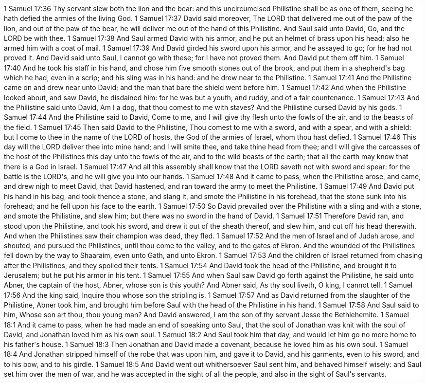 1 Samuel 17:36	Thy servant slew both the lion and the bear: and this uncircumcised Philistine shall be as one of them, seeing he hath defied the armies of the living God.
1 Samuel 17:37	David said moreover, The LORD that delivered me out of the paw of the lion, and out of the paw of the bear, he will deliver me out of the hand of this Philistine. And Saul said unto David, Go, and the LORD be with thee.
1 Samuel 17:38	And Saul armed David with his armor, and he put an helmet of brass upon his head; also he armed him with a coat of mail.
1 Samuel 17:39	And David girded his sword upon his armor, and he assayed to go; for he had not proved it. And David said unto Saul, I cannot go with these; for I have not proved them. And David put them off him.
1 Samuel 17:40	And he took his staff in his hand, and chose him five smooth stones out of the brook, and put them in a shepherd's bag which he had, even in a scrip; and his sling was in his hand: and he drew near to the Philistine.
1 Samuel 17:41	And the Philistine came on and drew near unto David; and the man that bare the shield went before him.
1 Samuel 17:42	And when the Philistine looked about, and saw David, he disdained him: for he was but a youth, and ruddy, and of a fair countenance.
1 Samuel 17:43	And the Philistine said unto David, Am I a dog, that thou comest to me with staves? And the Philistine cursed David by his gods.
1 Samuel 17:44	And the Philistine said to David, Come to me, and I will give thy flesh unto the fowls of the air, and to the beasts of the field.
1 Samuel 17:45	Then said David to the Philistine, Thou comest to me with a sword, and with a spear, and with a shield: but I come to thee in the name of the LORD of hosts, the God of the armies of Israel, whom thou hast defied.
1 Samuel 17:46	This day will the LORD deliver thee into mine hand; and I will smite thee, and take thine head from thee; and I will give the carcasses of the host of the Philistines this day unto the fowls of the air, and to the wild beasts of the earth; that all the earth may know that there is a God in Israel.
1 Samuel 17:47	And all this assembly shall know that the LORD saveth not with sword and spear: for the battle is the LORD's, and he will give you into our hands.
1 Samuel 17:48	And it came to pass, when the Philistine arose, and came, and drew nigh to meet David, that David hastened, and ran toward the army to meet the Philistine.
1 Samuel 17:49	And David put his hand in his bag, and took thence a stone, and slang it, and smote the Philistine in his forehead, that the stone sunk into his forehead; and he fell upon his face to the earth.
1 Samuel 17:50	So David prevailed over the Philistine with a sling and with a stone, and smote the Philistine, and slew him; but there was no sword in the hand of David.
1 Samuel 17:51	Therefore David ran, and stood upon the Philistine, and took his sword, and drew it out of the sheath thereof, and slew him, and cut off his head therewith. And when the Philistines saw their champion was dead, they fled.
1 Samuel 17:52	And the men of Israel and of Judah arose, and shouted, and pursued the Philistines, until thou come to the valley, and to the gates of Ekron. And the wounded of the Philistines fell down by the way to Shaaraim, even unto Gath, and unto Ekron.
1 Samuel 17:53	And the children of Israel returned from chasing after the Philistines, and they spoiled their tents.
1 Samuel 17:54	And David took the head of the Philistine, and brought it to Jerusalem; but he put his armor in his tent.
1 Samuel 17:55	And when Saul saw David go forth against the Philistine, he said unto Abner, the captain of the host, Abner, whose son is this youth? And Abner said, As thy soul liveth, O king, I cannot tell.
1 Samuel 17:56	And the king said, Inquire thou whose son the stripling is.
1 Samuel 17:57	And as David returned from the slaughter of the Philistine, Abner took him, and brought him before Saul with the head of the Philistine in his hand.
1 Samuel 17:58	And Saul said to him, Whose son art thou, thou young man? And David answered, I am the son of thy servant Jesse the Bethlehemite.
1 Samuel 18:1	And it came to pass, when he had made an end of speaking unto Saul, that the soul of Jonathan was knit with the soul of David, and Jonathan loved him as his own soul.
1 Samuel 18:2	And Saul took him that day, and would let him go no more home to his father's house.
1 Samuel 18:3	Then Jonathan and David made a covenant, because he loved him as his own soul.
1 Samuel 18:4	And Jonathan stripped himself of the robe that was upon him, and gave it to David, and his garments, even to his sword, and to his bow, and to his girdle.
1 Samuel 18:5	And David went out whithersoever Saul sent him, and behaved himself wisely: and Saul set him over the men of war, and he was accepted in the sight of all the people, and also in the sight of Saul's servants.